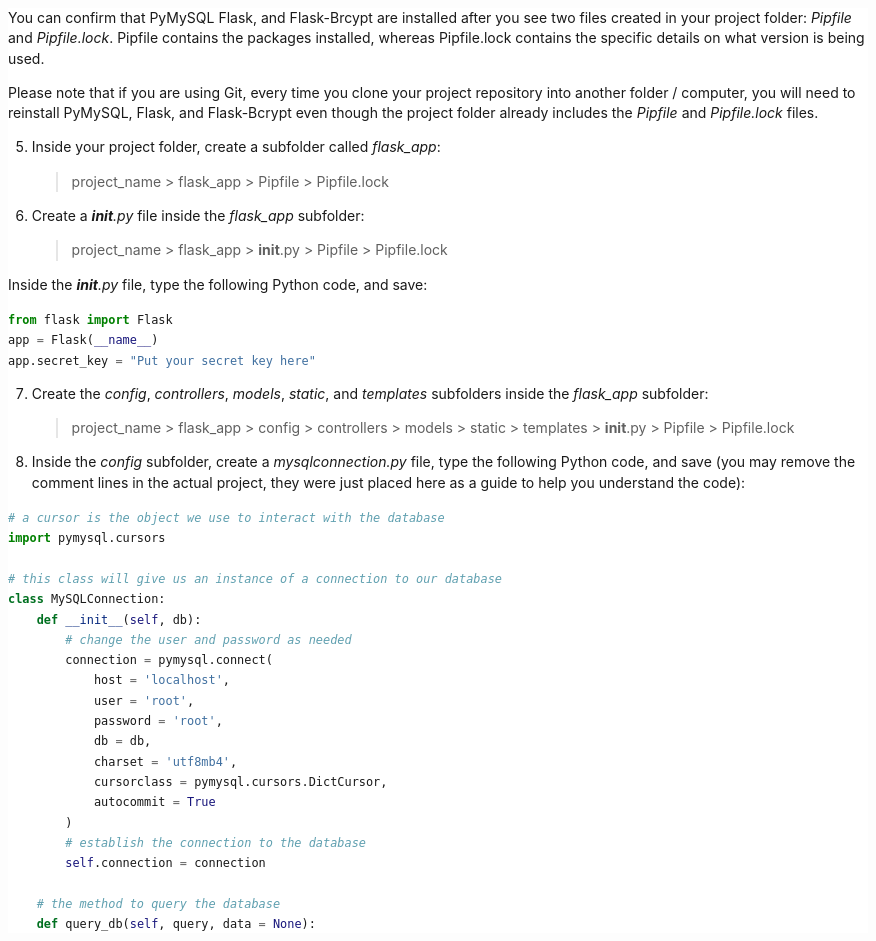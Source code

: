 You can confirm that PyMySQL Flask, and Flask-Brcypt are installed after you see two files created in your project folder: *Pipfile* and *Pipfile.lock*. Pipfile contains the packages installed, whereas Pipfile.lock contains the specific details on what version is being used.

Please note that if you are using Git, every time you clone your project repository into another folder / computer, you will need to reinstall PyMySQL, Flask, and Flask-Bcrypt even though the project folder already includes the *Pipfile* and *Pipfile.lock* files.

5. Inside your project folder, create a subfolder called *flask_app*:
    > project_name
        > flask_app
        > Pipfile
        > Pipfile.lock

6. Create a *__init__.py* file inside the *flask_app* subfolder:
    > project_name
        > flask_app
            > __init__.py
        > Pipfile
        > Pipfile.lock

Inside the *__init__.py* file, type the following Python code, and save:

```python (__init__.py)
from flask import Flask
app = Flask(__name__)
app.secret_key = "Put your secret key here"
```

7. Create the *config*, *controllers*, *models*, *static*, and *templates* subfolders inside the *flask_app* subfolder:
    > project_name
        > flask_app
            > config
            > controllers
            > models
            > static
            > templates
            > __init__.py
        > Pipfile
        > Pipfile.lock

8. Inside the *config* subfolder, create a *mysqlconnection.py* file, type the following Python code, and save (you may remove the comment lines in the actual project, they were just placed here as a guide to help you understand the code):

```python (mysqlconnection.py)
# a cursor is the object we use to interact with the database
import pymysql.cursors

# this class will give us an instance of a connection to our database
class MySQLConnection:
    def __init__(self, db):
        # change the user and password as needed
        connection = pymysql.connect(
            host = 'localhost', 
            user = 'root', 
            password = 'root', 
            db = db, 
            charset = 'utf8mb4', 
            cursorclass = pymysql.cursors.DictCursor, 
            autocommit = True
        )
        # establish the connection to the database
        self.connection = connection

    # the method to query the database
    def query_db(self, query, data = None):
```